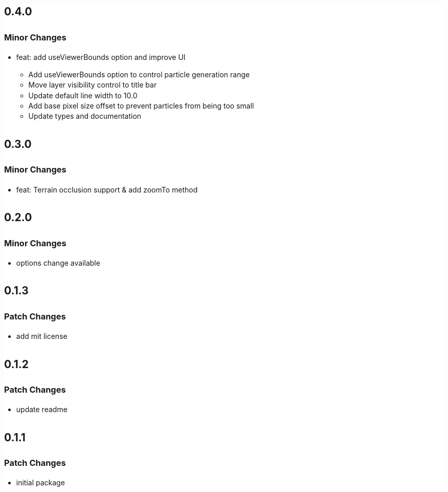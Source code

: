 ## 0.4.0

### Minor Changes

- feat: add useViewerBounds option and improve UI

  - Add useViewerBounds option to control particle generation range
  - Move layer visibility control to title bar
  - Update default line width to 10.0
  - Add base pixel size offset to prevent particles from being too small
  - Update types and documentation

## 0.3.0

### Minor Changes

- feat: Terrain occlusion support & add zoomTo method

## 0.2.0

### Minor Changes

- options change available

## 0.1.3

### Patch Changes

- add mit license

## 0.1.2

### Patch Changes

- update readme

## 0.1.1

### Patch Changes

- initial package
